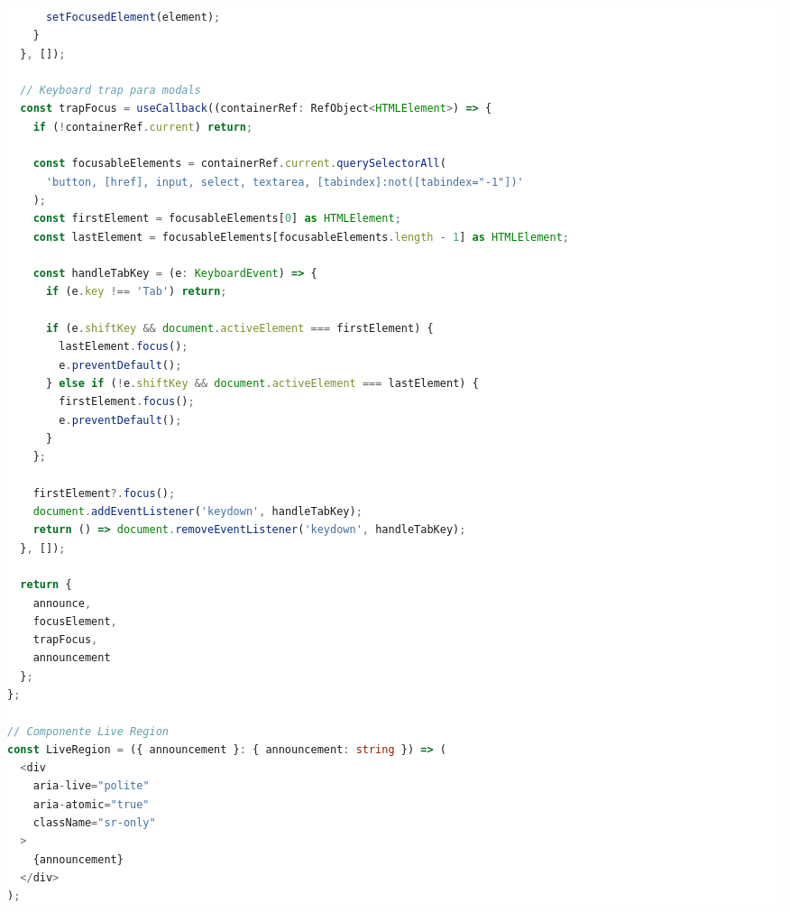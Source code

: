 ```typescript
      setFocusedElement(element);
    }
  }, []);

  // Keyboard trap para modals
  const trapFocus = useCallback((containerRef: RefObject<HTMLElement>) => {
    if (!containerRef.current) return;

    const focusableElements = containerRef.current.querySelectorAll(
      'button, [href], input, select, textarea, [tabindex]:not([tabindex="-1"])'
    );
    const firstElement = focusableElements[0] as HTMLElement;
    const lastElement = focusableElements[focusableElements.length - 1] as HTMLElement;

    const handleTabKey = (e: KeyboardEvent) => {
      if (e.key !== 'Tab') return;

      if (e.shiftKey && document.activeElement === firstElement) {
        lastElement.focus();
        e.preventDefault();
      } else if (!e.shiftKey && document.activeElement === lastElement) {
        firstElement.focus();
        e.preventDefault();
      }
    };

    firstElement?.focus();
    document.addEventListener('keydown', handleTabKey);
    return () => document.removeEventListener('keydown', handleTabKey);
  }, []);

  return {
    announce,
    focusElement,
    trapFocus,
    announcement
  };
};

// Componente Live Region
const LiveRegion = ({ announcement }: { announcement: string }) => (
  <div
    aria-live="polite"
    aria-atomic="true"
    className="sr-only"
  >
    {announcement}
  </div>
);
```
